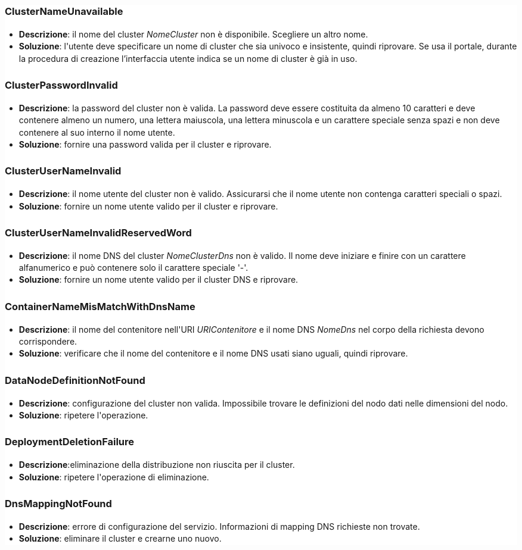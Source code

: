### <a id="ClusterNameUnavailable"></a>ClusterNameUnavailable
- **Descrizione**: il nome del cluster *NomeCluster* non è disponibile. Scegliere un altro nome.  
- **Soluzione**: l'utente deve specificare un nome di cluster che sia univoco e insistente, quindi riprovare. Se usa il portale, durante la procedura di creazione l’interfaccia utente indica se un nome di cluster è già in uso.


### <a id="ClusterPasswordInvalid"></a>ClusterPasswordInvalid
- **Descrizione**: la password del cluster non è valida. La password deve essere costituita da almeno 10 caratteri e deve contenere almeno un numero, una lettera maiuscola, una lettera minuscola e un carattere speciale senza spazi e non deve contenere al suo interno il nome utente.  
- **Soluzione**: fornire una password valida per il cluster e riprovare.

### <a id="ClusterUserNameInvalid"></a>ClusterUserNameInvalid
- **Descrizione**: il nome utente del cluster non è valido. Assicurarsi che il nome utente non contenga caratteri speciali o spazi.  
- **Soluzione**: fornire un nome utente valido per il cluster e riprovare.

### <a id="ClusterUserNameInvalidReservedWord"></a>ClusterUserNameInvalidReservedWord
- **Descrizione**: il nome DNS del cluster *NomeClusterDns* non è valido. Il nome deve iniziare e finire con un carattere alfanumerico e può contenere solo il carattere speciale '-'.  
- **Soluzione**: fornire un nome utente valido per il cluster DNS e riprovare.

### <a id="ContainerNameMisMatchWithDnsName"></a>ContainerNameMisMatchWithDnsName
- **Descrizione**: il nome del contenitore nell'URI *URIContenitore* e il nome DNS *NomeDns* nel corpo della richiesta devono corrispondere.  
- **Soluzione**: verificare che il nome del contenitore e il nome DNS usati siano uguali, quindi riprovare.

### <a id="DataNodeDefinitionNotFound"></a>DataNodeDefinitionNotFound
- **Descrizione**: configurazione del cluster non valida. Impossibile trovare le definizioni del nodo dati nelle dimensioni del nodo.  
- **Soluzione**: ripetere l'operazione.

### <a id="DeploymentDeletionFailure"></a>DeploymentDeletionFailure
- **Descrizione**:eliminazione della distribuzione non riuscita per il cluster.  
- **Soluzione**: ripetere l'operazione di eliminazione.

### <a id="DnsMappingNotFound"></a>DnsMappingNotFound
- **Descrizione**: errore di configurazione del servizio. Informazioni di mapping DNS richieste non trovate.  
- **Soluzione**: eliminare il cluster e crearne uno nuovo.

